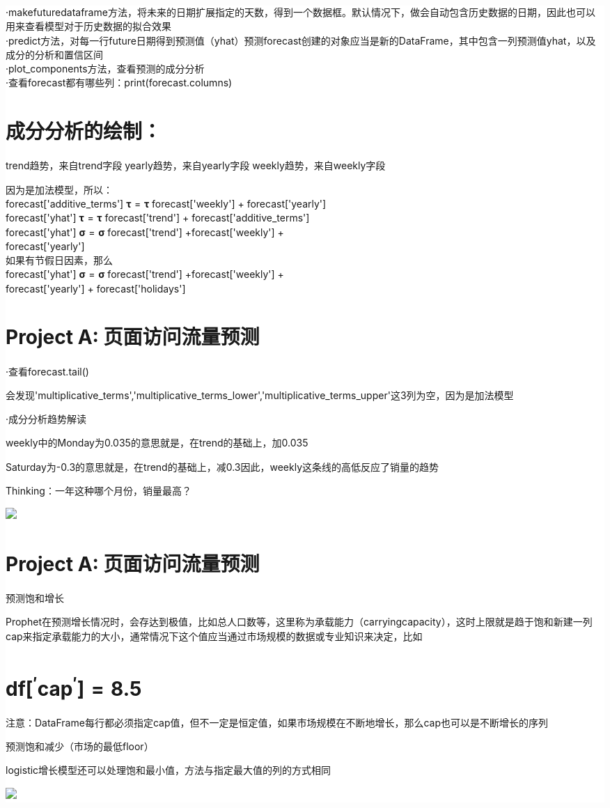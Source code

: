 ·makefuturedataframe方法，将未来的日期扩展指定的天数，得到一个数据框。默认情况下，做会自动包含历史数据的日期，因此也可以用来查看模型对于历史数据的拟合效果  
·predict方法，对每一行future日期得到预测值（yhat）预测forecast创建的对象应当是新的DataFrame，其中包含一列预测值yhat，以及成分的分析和置信区间  
·plot_components方法，查看预测的成分分析  
·查看forecast都有哪些列：print(forecast.columns)

# 成分分析的绘制：

trend趋势，来自trend字段 yearly趋势，来自yearly字段 weekly趋势，来自weekly字段

因为是加法模型，所以：   
forecast['additive_terms'] $\mathbf { \tau } = \mathbf { \tau }$ forecast['weekly'] $+$ forecast['yearly']   
forecast['yhat'] $\mathbf { \tau } = \mathbf { \tau }$ forecast['trend'] $+$ forecast['additive_terms']   
forecast['yhat'] $\mathbf { \sigma } = \mathbf { \sigma }$ forecast['trend'] +forecast['weekly'] +   
forecast['yearly']   
如果有节假日因素，那么   
forecast['yhat'] $\mathbf { \sigma } = \mathbf { \sigma }$ forecast['trend'] +forecast['weekly'] +   
forecast['yearly'] $+$ forecast['holidays']

# Project A: 页面访问流量预测

·查看forecast.tail()

会发现'multiplicative_terms','multiplicative_terms_lower','multiplicative_terms_upper'这3列为空，因为是加法模型

·成分分析趋势解读

weekly中的Monday为0.035的意思就是，在trend的基础上，加0.035

Saturday为-0.3的意思就是，在trend的基础上，减0.3因此，weekly这条线的高低反应了销量的趋势

Thinking：一年这种哪个月份，销量最高？

![](images/561fc4956c163abb1ad04193ca72467481d1e5112f003e8dd4de2f3fe6efc340.jpg)

# Project A: 页面访问流量预测

预测饱和增长

Prophet在预测增长情况时，会存达到极值，比如总人口数等，这里称为承载能力（carryingcapacity），这时上限就是趋于饱和新建一列cap来指定承载能力的大小，通常情况下这个值应当通过市场规模的数据或专业知识来决定，比如

# ${ \mathsf { d f } } [ ^ { \prime } { \mathsf { c a p } } ^ { \prime } ] = 8 . 5$

注意：DataFrame每行都必须指定cap值，但不一定是恒定值，如果市场规模在不断地增长，那么cap也可以是不断增长的序列

预测饱和减少（市场的最低floor）

logistic增长模型还可以处理饱和最小值，方法与指定最大值的列的方式相同

![](images/f31b4bd59b7e908959b0940388058cd4e62031bb8bfb4ef5f4089c2525c31fc2.jpg)
